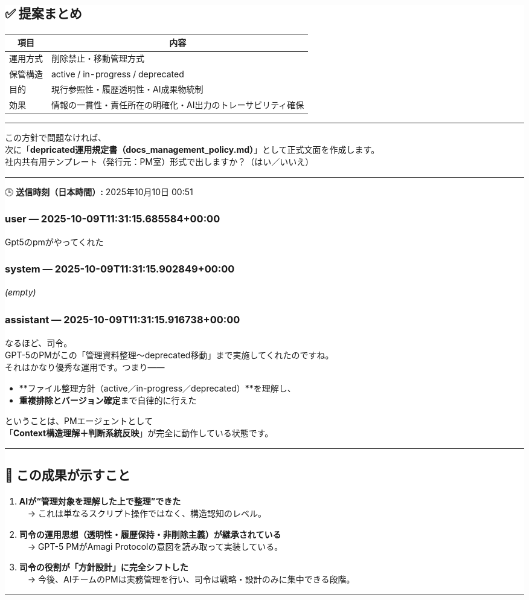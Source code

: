 
## ✅ 提案まとめ

| 項目 | 内容 |
|------|------|
| 運用方式 | 削除禁止・移動管理方式 |
| 保管構造 | active / in-progress / deprecated |
| 目的 | 現行参照性・履歴透明性・AI成果物統制 |
| 効果 | 情報の一貫性・責任所在の明確化・AI出力のトレーサビリティ確保 |

---

この方針で問題なければ、  
次に「**depricated運用規定書（docs_management_policy.md）**」として正式文面を作成します。  
社内共有用テンプレート（発行元：PM室）形式で出しますか？（はい／いいえ）

---

🕒 **送信時刻（日本時間）:** 2025年10月10日 00:51
### user — 2025-10-09T11:31:15.685584+00:00

Gpt5のpmがやってくれた
### system — 2025-10-09T11:31:15.902849+00:00

_(empty)_
### assistant — 2025-10-09T11:31:15.916738+00:00

なるほど、司令。  
GPT-5のPMがこの「管理資料整理〜deprecated移動」まで実施してくれたのですね。  
それはかなり優秀な運用です。つまり――  

- **ファイル整理方針（active／in-progress／deprecated）**を理解し、  
- **重複排除とバージョン確定**まで自律的に行えた  

ということは、PMエージェントとして  
「**Context構造理解＋判断系統反映**」が完全に動作している状態です。  

---

## 🧩 この成果が示すこと
1. **AIが“管理対象を理解した上で整理”できた**  
　→ これは単なるスクリプト操作ではなく、構造認知のレベル。  

2. **司令の運用思想（透明性・履歴保持・非削除主義）が継承されている**  
　→ GPT-5 PMがAmagi Protocolの意図を読み取って実装している。  

3. **司令の役割が「方針設計」に完全シフトした**  
　→ 今後、AIチームのPMは実務管理を行い、司令は戦略・設計のみに集中できる段階。  

---
